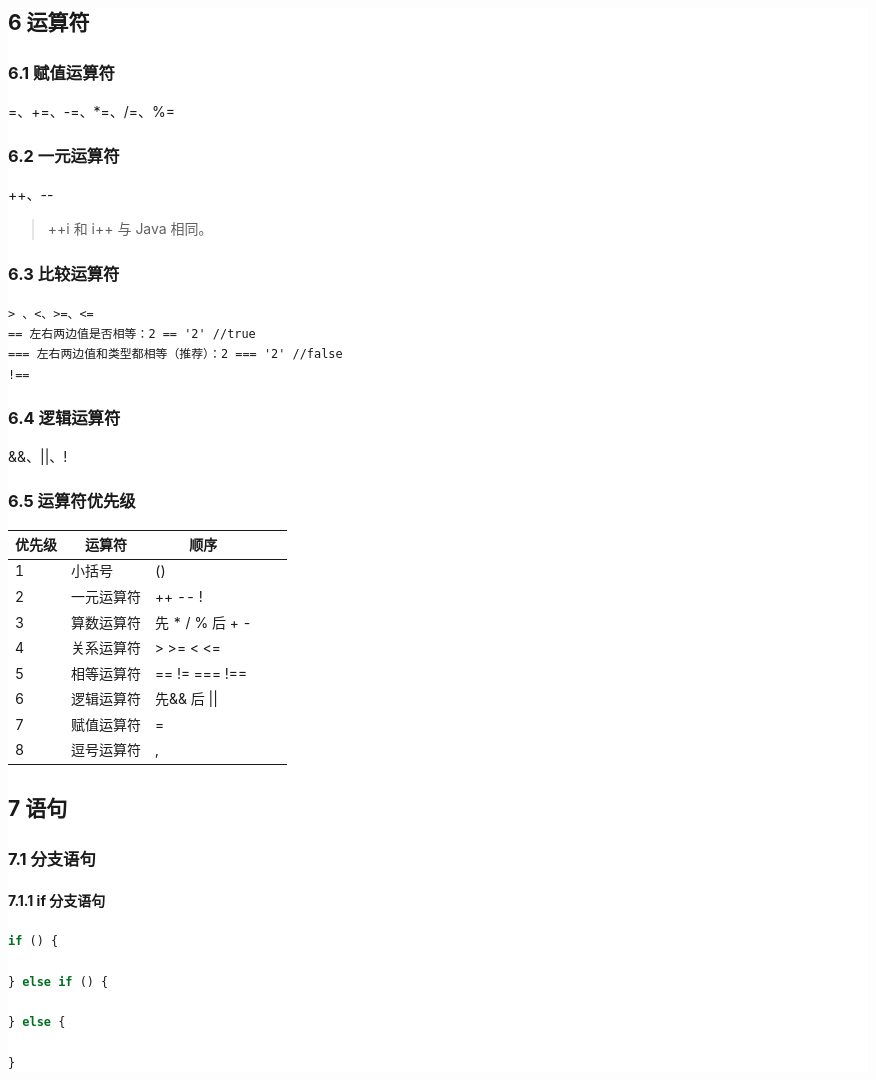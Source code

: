 ## 6 运算符

### 6.1 赋值运算符

=、+=、-=、\*=、/=、%=

### 6.2 一元运算符

++、--

> ++i 和 i++ 与 Java 相同。

### 6.3 比较运算符

```
> 、<、>=、<=
== 左右两边值是否相等：2 == '2' //true
=== 左右两边值和类型都相等（推荐）：2 === '2' //false
!==
```

### 6.4 逻辑运算符

&&、||、!

### 6.5 运算符优先级

| 优先级 | 运算符   | 顺序             |     |     |
| --- | ----- | -------------- | --- | --- |
| 1   | 小括号   | ()             |     |     |
| 2   | 一元运算符 | ++ -- !        |     |     |
| 3   | 算数运算符 | 先 * / % 后 + -  |     |     |
| 4   | 关系运算符 | > >= < <=      |     |     |
| 5   | 相等运算符 | == != \=== !== |     |     |
| 6   | 逻辑运算符 | 先&& 后 \|\|     |     |     |
| 7   | 赋值运算符 | =              |     |     |
| 8   | 逗号运算符 | ,              |     |     |

## 7 语句

### 7.1 分支语句

#### 7.1.1 if 分支语句

```JavaScript
if () {

} else if () {

} else {

}
```
